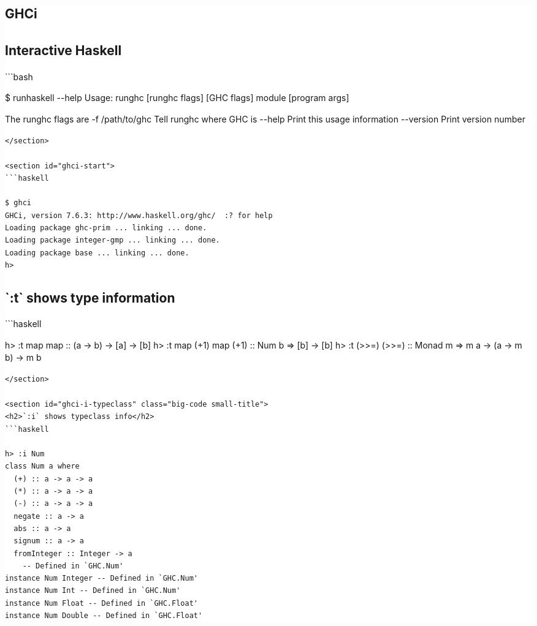 <section id="ghci-title">
<h1>GHCi</h1>
<h2>Interactive Haskell</h2>
</section>

<section id="runhaskell">
```bash

$ runhaskell --help
Usage: runghc [runghc flags] [GHC flags] module [program args]

The runghc flags are
    -f /path/to/ghc       Tell runghc where GHC is
    --help                Print this usage information
    --version             Print version number
```
</section>

<section id="ghci-start">
```haskell

$ ghci
GHCi, version 7.6.3: http://www.haskell.org/ghc/  :? for help
Loading package ghc-prim ... linking ... done.
Loading package integer-gmp ... linking ... done.
Loading package base ... linking ... done.
h> 
```
</section>

<section id="ghci-t" class="big-code small-title">
<h2>`:t` shows type information</h2>
```haskell

h> :t map
map :: (a -> b) -> [a] -> [b]
h> :t map (+1)
map (+1) :: Num b => [b] -> [b]
h> :t (>>=)
(>>=) :: Monad m => m a -> (a -> m b) -> m b
```
</section>

<section id="ghci-i-typeclass" class="big-code small-title">
<h2>`:i` shows typeclass info</h2>
```haskell

h> :i Num
class Num a where
  (+) :: a -> a -> a
  (*) :: a -> a -> a
  (-) :: a -> a -> a
  negate :: a -> a
  abs :: a -> a
  signum :: a -> a
  fromInteger :: Integer -> a
    -- Defined in `GHC.Num'
instance Num Integer -- Defined in `GHC.Num'
instance Num Int -- Defined in `GHC.Num'
instance Num Float -- Defined in `GHC.Float'
instance Num Double -- Defined in `GHC.Float'
```
</section>


[Intro to Haskell]: http://www.enginehere.com/courses/intro-to-haskell-etrepum/
[github.com/etrepum/why-haskell-2013]: https://github.com/etrepum/why-haskell-2013
[hdevtools]: https://github.com/bitc/hdevtools
[ghc-mod]: http://www.mew.org/~kazu/proj/ghc-mod/en/
[HLint]: http://community.haskell.org/~ndm/hlint/
[Pandoc]: http://johnmacfarlane.net/pandoc/